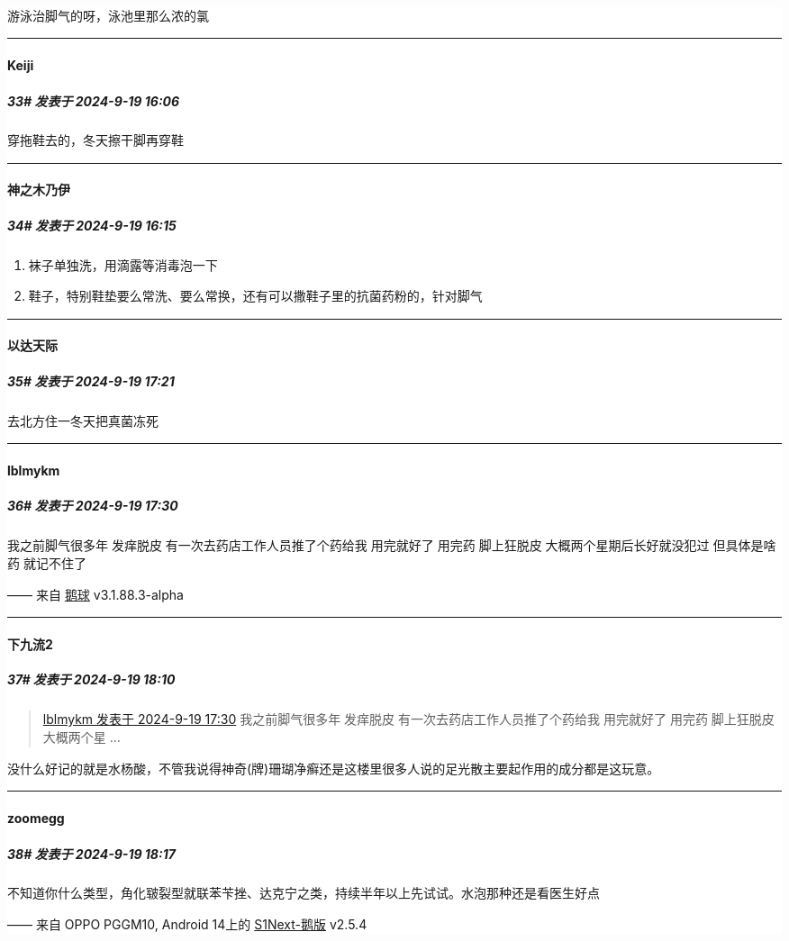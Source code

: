 游泳治脚气的呀，泳池里那么浓的氯

*****

####  Keiji  
##### 33#       发表于 2024-9-19 16:06

穿拖鞋去的，冬天擦干脚再穿鞋

*****

####  神之木乃伊  
##### 34#       发表于 2024-9-19 16:15

1. 袜子单独洗，用滴露等消毒泡一下

2. 鞋子，特别鞋垫要么常洗、要么常换，还有可以撒鞋子里的抗菌药粉的，针对脚气

*****

####  以达天际  
##### 35#       发表于 2024-9-19 17:21

去北方住一冬天把真菌冻死

*****

####  lblmykm  
##### 36#       发表于 2024-9-19 17:30

我之前脚气很多年 发痒脱皮 有一次去药店工作人员推了个药给我 用完就好了 
用完药 脚上狂脱皮 大概两个星期后长好就没犯过
但具体是啥药 就记不住了

—— 来自 [鹅球](https://www.pgyer.com/xfPejhuq) v3.1.88.3-alpha

*****

####  下九流2  
##### 37#       发表于 2024-9-19 18:10

<blockquote><a href="httphttps://bbs.saraba1st.com/2b/forum.php?mod=redirect&amp;goto=findpost&amp;pid=66248051&amp;ptid=2199913" target="_blank">lblmykm 发表于 2024-9-19 17:30</a>
我之前脚气很多年 发痒脱皮 有一次去药店工作人员推了个药给我 用完就好了 
用完药 脚上狂脱皮 大概两个星 ...</blockquote>
没什么好记的就是水杨酸，不管我说得神奇(牌)珊瑚净癣还是这楼里很多人说的足光散主要起作用的成分都是这玩意。

*****

####  zoomegg  
##### 38#       发表于 2024-9-19 18:17

不知道你什么类型，角化皲裂型就联苯苄挫、达克宁之类，持续半年以上先试试。水泡那种还是看医生好点

—— 来自 OPPO PGGM10, Android 14上的 [S1Next-鹅版](https://github.com/ykrank/S1-Next/releases) v2.5.4
